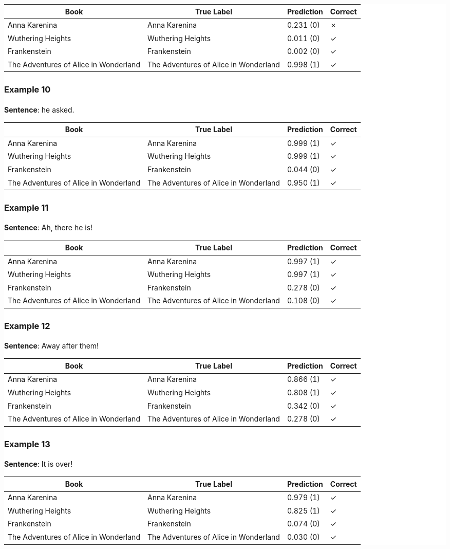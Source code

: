 | Book | True Label | Prediction | Correct |
|------|------------|------------|--------|
| Anna Karenina | Anna Karenina | 0.231 (0) | ✗ |
| Wuthering Heights | Wuthering Heights | 0.011 (0) | ✓ |
| Frankenstein | Frankenstein | 0.002 (0) | ✓ |
| The Adventures of Alice in Wonderland | The Adventures of Alice in Wonderland | 0.998 (1) | ✓ |

### Example 10
**Sentence**: he asked.

| Book | True Label | Prediction | Correct |
|------|------------|------------|--------|
| Anna Karenina | Anna Karenina | 0.999 (1) | ✓ |
| Wuthering Heights | Wuthering Heights | 0.999 (1) | ✓ |
| Frankenstein | Frankenstein | 0.044 (0) | ✓ |
| The Adventures of Alice in Wonderland | The Adventures of Alice in Wonderland | 0.950 (1) | ✓ |

### Example 11
**Sentence**: Ah, there he is!

| Book | True Label | Prediction | Correct |
|------|------------|------------|--------|
| Anna Karenina | Anna Karenina | 0.997 (1) | ✓ |
| Wuthering Heights | Wuthering Heights | 0.997 (1) | ✓ |
| Frankenstein | Frankenstein | 0.278 (0) | ✓ |
| The Adventures of Alice in Wonderland | The Adventures of Alice in Wonderland | 0.108 (0) | ✓ |

### Example 12
**Sentence**: Away after them!

| Book | True Label | Prediction | Correct |
|------|------------|------------|--------|
| Anna Karenina | Anna Karenina | 0.866 (1) | ✓ |
| Wuthering Heights | Wuthering Heights | 0.808 (1) | ✓ |
| Frankenstein | Frankenstein | 0.342 (0) | ✓ |
| The Adventures of Alice in Wonderland | The Adventures of Alice in Wonderland | 0.278 (0) | ✓ |

### Example 13
**Sentence**: It is over!

| Book | True Label | Prediction | Correct |
|------|------------|------------|--------|
| Anna Karenina | Anna Karenina | 0.979 (1) | ✓ |
| Wuthering Heights | Wuthering Heights | 0.825 (1) | ✓ |
| Frankenstein | Frankenstein | 0.074 (0) | ✓ |
| The Adventures of Alice in Wonderland | The Adventures of Alice in Wonderland | 0.030 (0) | ✓ |

